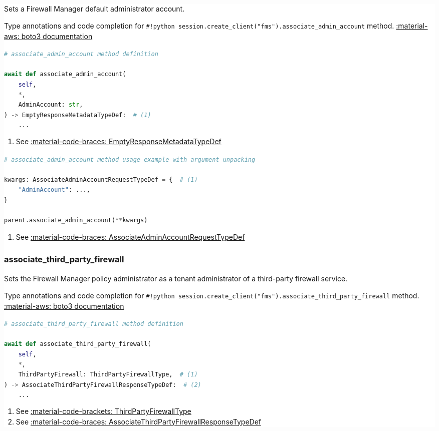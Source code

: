 Sets a Firewall Manager default administrator account.

Type annotations and code completion for `#!python session.create_client("fms").associate_admin_account` method.
[:material-aws: boto3 documentation](https://boto3.amazonaws.com/v1/documentation/api/latest/reference/services/fms/client/associate_admin_account.html)

```python
# associate_admin_account method definition

await def associate_admin_account(
    self,
    *,
    AdminAccount: str,
) -> EmptyResponseMetadataTypeDef:  # (1)
    ...
```

1. See [:material-code-braces: EmptyResponseMetadataTypeDef](./type_defs.md#emptyresponsemetadatatypedef)


```python
# associate_admin_account method usage example with argument unpacking

kwargs: AssociateAdminAccountRequestTypeDef = {  # (1)
    "AdminAccount": ...,
}

parent.associate_admin_account(**kwargs)
```

1. See [:material-code-braces: AssociateAdminAccountRequestTypeDef](./type_defs.md#associateadminaccountrequesttypedef)

### associate\_third\_party\_firewall

Sets the Firewall Manager policy administrator as a tenant administrator of a
third-party firewall service.

Type annotations and code completion for `#!python session.create_client("fms").associate_third_party_firewall` method.
[:material-aws: boto3 documentation](https://boto3.amazonaws.com/v1/documentation/api/latest/reference/services/fms/client/associate_third_party_firewall.html)

```python
# associate_third_party_firewall method definition

await def associate_third_party_firewall(
    self,
    *,
    ThirdPartyFirewall: ThirdPartyFirewallType,  # (1)
) -> AssociateThirdPartyFirewallResponseTypeDef:  # (2)
    ...
```

1. See [:material-code-brackets: ThirdPartyFirewallType](./literals.md#thirdpartyfirewalltype)
2. See [:material-code-braces: AssociateThirdPartyFirewallResponseTypeDef](./type_defs.md#associatethirdpartyfirewallresponsetypedef)
